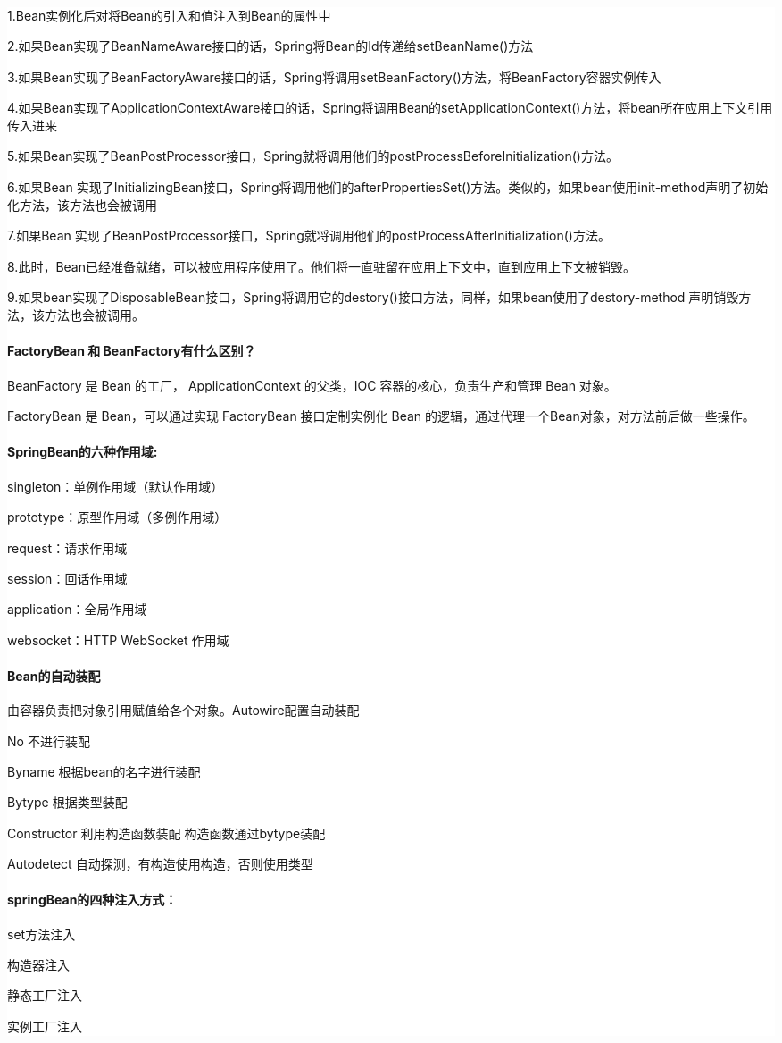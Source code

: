  1.Bean实例化后对将Bean的引入和值注入到Bean的属性中

 2.如果Bean实现了BeanNameAware接口的话，Spring将Bean的Id传递给setBeanName()方法

 3.如果Bean实现了BeanFactoryAware接口的话，Spring将调用setBeanFactory()方法，将BeanFactory容器实例传入

 4.如果Bean实现了ApplicationContextAware接口的话，Spring将调用Bean的setApplicationContext()方法，将bean所在应用上下文引用传入进来

 5.如果Bean实现了BeanPostProcessor接口，Spring就将调用他们的postProcessBeforeInitialization()方法。

 6.如果Bean 实现了InitializingBean接口，Spring将调用他们的afterPropertiesSet()方法。类似的，如果bean使用init-method声明了初始化方法，该方法也会被调用

 7.如果Bean 实现了BeanPostProcessor接口，Spring就将调用他们的postProcessAfterInitialization()方法。

 8.此时，Bean已经准备就绪，可以被应用程序使用了。他们将一直驻留在应用上下文中，直到应用上下文被销毁。

9.如果bean实现了DisposableBean接口，Spring将调用它的destory()接口方法，同样，如果bean使用了destory-method 声明销毁方法，该方法也会被调用。

#### FactoryBean 和 BeanFactory有什么区别？

 BeanFactory 是 Bean 的工厂， ApplicationContext 的父类，IOC 容器的核心，负责生产和管理 Bean 对象。

 FactoryBean 是 Bean，可以通过实现 FactoryBean 接口定制实例化 Bean 的逻辑，通过代理一个Bean对象，对方法前后做一些操作。

#### SpringBean的六种作用域:

singleton：单例作用域（默认作用域）

prototype：原型作用域（多例作用域）

request：请求作用域

session：回话作用域   

application：全局作用域

websocket：HTTP WebSocket 作用域

#### Bean的自动装配

由容器负责把对象引用赋值给各个对象。Autowire配置自动装配

No 不进行装配

Byname 根据bean的名字进行装配

Bytype 根据类型装配

Constructor 利用构造函数装配 构造函数通过bytype装配

Autodetect 自动探测，有构造使用构造，否则使用类型

#### springBean的四种注入方式：

set方法注入

构造器注入

静态工厂注入

实例工厂注入
